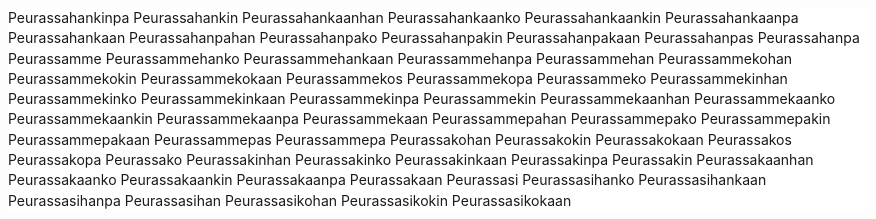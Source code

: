 Peurassahankinpa
Peurassahankin
Peurassahankaanhan
Peurassahankaanko
Peurassahankaankin
Peurassahankaanpa
Peurassahankaan
Peurassahanpahan
Peurassahanpako
Peurassahanpakin
Peurassahanpakaan
Peurassahanpas
Peurassahanpa
Peurassamme
Peurassammehanko
Peurassammehankaan
Peurassammehanpa
Peurassammehan
Peurassammekohan
Peurassammekokin
Peurassammekokaan
Peurassammekos
Peurassammekopa
Peurassammeko
Peurassammekinhan
Peurassammekinko
Peurassammekinkaan
Peurassammekinpa
Peurassammekin
Peurassammekaanhan
Peurassammekaanko
Peurassammekaankin
Peurassammekaanpa
Peurassammekaan
Peurassammepahan
Peurassammepako
Peurassammepakin
Peurassammepakaan
Peurassammepas
Peurassammepa
Peurassakohan
Peurassakokin
Peurassakokaan
Peurassakos
Peurassakopa
Peurassako
Peurassakinhan
Peurassakinko
Peurassakinkaan
Peurassakinpa
Peurassakin
Peurassakaanhan
Peurassakaanko
Peurassakaankin
Peurassakaanpa
Peurassakaan
Peurassasi
Peurassasihanko
Peurassasihankaan
Peurassasihanpa
Peurassasihan
Peurassasikohan
Peurassasikokin
Peurassasikokaan